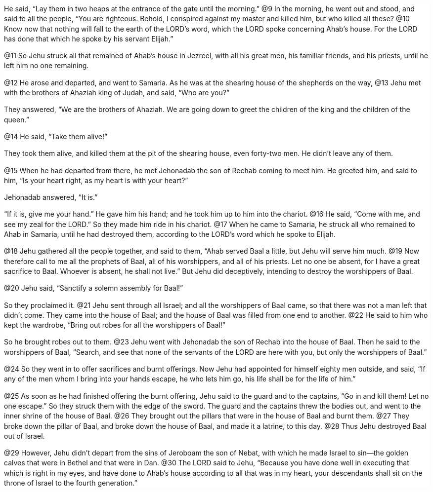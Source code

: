 He said, “Lay them in two heaps at the entrance of the gate until the morning.” @9 In the morning, he went out and stood, and said to all the people, “You are righteous. Behold, I conspired against my master and killed him, but who killed all these? @10 Know now that nothing will fall to the earth of the LORD’s word, which the LORD spoke concerning Ahab’s house. For the LORD has done that which he spoke by his servant Elijah.” 

@11 So Jehu struck all that remained of Ahab’s house in Jezreel, with all his great men, his familiar friends, and his priests, until he left him no one remaining. 

@12 He arose and departed, and went to Samaria. As he was at the shearing house of the shepherds on the way, @13 Jehu met with the brothers of Ahaziah king of Judah, and said, “Who are you?” 

They answered, “We are the brothers of Ahaziah. We are going down to greet the children of the king and the children of the queen.” 

@14 He said, “Take them alive!” 

They took them alive, and killed them at the pit of the shearing house, even forty-two men. He didn’t leave any of them. 

@15 When he had departed from there, he met Jehonadab the son of Rechab coming to meet him. He greeted him, and said to him, “Is your heart right, as my heart is with your heart?” 

Jehonadab answered, “It is.” 

“If it is, give me your hand.” He gave him his hand; and he took him up to him into the chariot. @16 He said, “Come with me, and see my zeal for the LORD.” So they made him ride in his chariot. @17 When he came to Samaria, he struck all who remained to Ahab in Samaria, until he had destroyed them, according to the LORD’s word which he spoke to Elijah. 

@18 Jehu gathered all the people together, and said to them, “Ahab served Baal a little, but Jehu will serve him much. @19 Now therefore call to me all the prophets of Baal, all of his worshippers, and all of his priests. Let no one be absent, for I have a great sacrifice to Baal. Whoever is absent, he shall not live.” But Jehu did deceptively, intending to destroy the worshippers of Baal. 

@20 Jehu said, “Sanctify a solemn assembly for Baal!” 

So they proclaimed it. @21 Jehu sent through all Israel; and all the worshippers of Baal came, so that there was not a man left that didn’t come. They came into the house of Baal; and the house of Baal was filled from one end to another. @22 He said to him who kept the wardrobe, “Bring out robes for all the worshippers of Baal!” 

So he brought robes out to them. @23 Jehu went with Jehonadab the son of Rechab into the house of Baal. Then he said to the worshippers of Baal, “Search, and see that none of the servants of the LORD are here with you, but only the worshippers of Baal.” 

@24 So they went in to offer sacrifices and burnt offerings. Now Jehu had appointed for himself eighty men outside, and said, “If any of the men whom I bring into your hands escape, he who lets him go, his life shall be for the life of him.” 

@25 As soon as he had finished offering the burnt offering, Jehu said to the guard and to the captains, “Go in and kill them! Let no one escape.” So they struck them with the edge of the sword. The guard and the captains threw the bodies out, and went to the inner shrine of the house of Baal. @26 They brought out the pillars that were in the house of Baal and burnt them. @27 They broke down the pillar of Baal, and broke down the house of Baal, and made it a latrine, to this day. @28 Thus Jehu destroyed Baal out of Israel. 

@29 However, Jehu didn’t depart from the sins of Jeroboam the son of Nebat, with which he made Israel to sin—the golden calves that were in Bethel and that were in Dan. @30 The LORD said to Jehu, “Because you have done well in executing that which is right in my eyes, and have done to Ahab’s house according to all that was in my heart, your descendants shall sit on the throne of Israel to the fourth generation.” 

